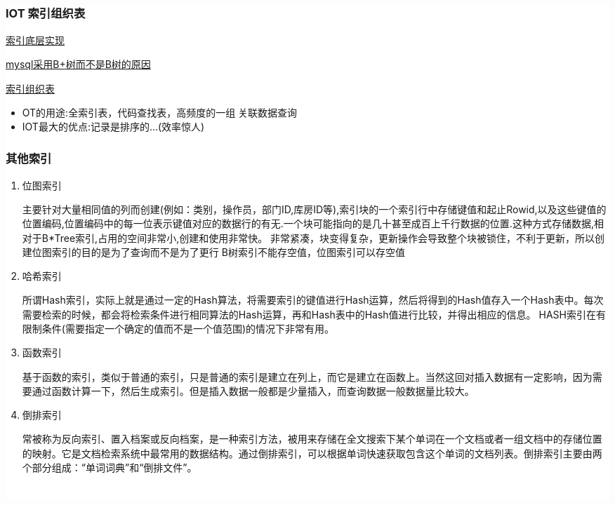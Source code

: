 
### IOT 索引组织表
[索引底层实现](https://www.cnblogs.com/xqzt/p/4456746.html)

[mysql采用B+树而不是B树的原因](http://blog.csdn.net/fei33423/article/details/48469899)

[索引组织表](https://www.cnblogs.com/nieliu/archive/2012/05/04/2482223.html)

- OT的用途:全索引表，代码查找表，高频度的一组 关联数据查询
- IOT最大的优点:记录是排序的...(效率惊人)

### 其他索引

1. 位图索引

	主要针对大量相同值的列而创建(例如：类别，操作员，部门ID,库房ID等),索引块的一个索引行中存储键值和起止Rowid,以及这些键值的位置编码,位置编码中的每一位表示键值对应的数据行的有无.一个块可能指向的是几十甚至成百上千行数据的位置.这种方式存储数据,相对于B*Tree索引,占用的空间非常小,创建和使用非常快。
非常紧凑，块变得复杂，更新操作会导致整个块被锁住，不利于更新，所以创建位图索引的目的是为了查询而不是为了更行
B树索引不能存空值，位图索引可以存空值

2. 哈希索引

	所谓Hash索引，实际上就是通过一定的Hash算法，将需要索引的键值进行Hash运算，然后将得到的Hash值存入一个Hash表中。每次需要检索的时候，都会将检索条件进行相同算法的Hash运算，再和Hash表中的Hash值进行比较，并得出相应的信息。
HASH索引在有限制条件(需要指定一个确定的值而不是一个值范围)的情况下非常有用。

3. 函数索引

	基于函数的索引，类似于普通的索引，只是普通的索引是建立在列上，而它是建立在函数上。当然这回对插入数据有一定影响，因为需要通过函数计算一下，然后生成索引。但是插入数据一般都是少量插入，而查询数据一般数据量比较大。

4. 倒排索引

	常被称为反向索引、置入档案或反向档案，是一种索引方法，被用来存储在全文搜索下某个单词在一个文档或者一组文档中的存储位置的映射。它是文档检索系统中最常用的数据结构。通过倒排索引，可以根据单词快速获取包含这个单词的文档列表。倒排索引主要由两个部分组成：“单词词典”和“倒排文件”。


​
​